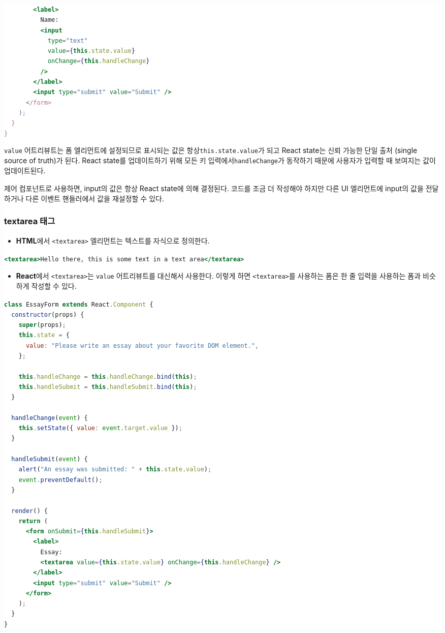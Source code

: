 ```jsx
        <label>
          Name:
          <input
            type="text"
            value={this.state.value}
            onChange={this.handleChange}
          />
        </label>
        <input type="submit" value="Submit" />
      </form>
    );
  }
}
```

`value` 어트리뷰트는 폼 엘리먼트에 설정되므로 표시되는 값은 항상`this.state.value`가 되고 React state는 신뢰 가능한 단일 출처 (single source of truth)가 된다. React state를 업데이트하기 위해 모든 키 입력에서`handleChange`가 동작하기 때문에 사용자가 입력할 때 보여지는 값이 업데이트된다.

제어 컴포넌트로 사용하면, input의 값은 항상 React state에 의해 결정된다. 코드를 조금 더 작성해야 하지만 다른 UI 엘리먼트에 input의 값을 전달하거나 다른 이벤트 핸들러에서 값을 재설정할 수 있다.

### textarea 태그

- **HTML**에서 `<textarea>` 엘리먼트는 텍스트를 자식으로 정의한다.

```jsx
<textarea>Hello there, this is some text in a text area</textarea>
```

- **React**에서 `<textarea>`는 `value` 어트리뷰트를 대신해서 사용한다. 이렇게 하면 `<textarea>`를 사용하는 폼은 한 줄 입력을 사용하는 폼과 비슷하게 작성할 수 있다.

```jsx
class EssayForm extends React.Component {
  constructor(props) {
    super(props);
    this.state = {
      value: "Please write an essay about your favorite DOM element.",
    };

    this.handleChange = this.handleChange.bind(this);
    this.handleSubmit = this.handleSubmit.bind(this);
  }

  handleChange(event) {
    this.setState({ value: event.target.value });
  }

  handleSubmit(event) {
    alert("An essay was submitted: " + this.state.value);
    event.preventDefault();
  }

  render() {
    return (
      <form onSubmit={this.handleSubmit}>
        <label>
          Essay:
          <textarea value={this.state.value} onChange={this.handleChange} />
        </label>
        <input type="submit" value="Submit" />
      </form>
    );
  }
}
```